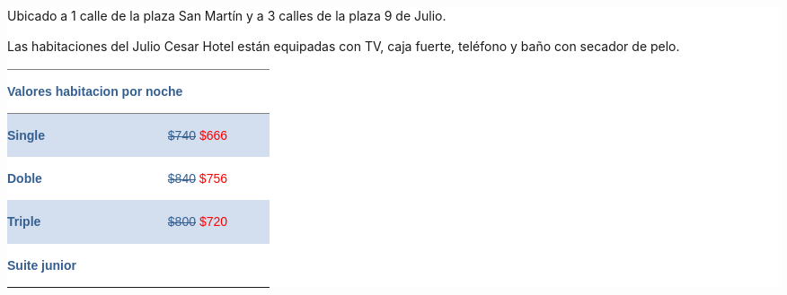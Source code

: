 Ubicado a 1 calle de la plaza San Martín y a 3 calles de la plaza 9 de Julio.

Las habitaciones del Julio Cesar Hotel están equipadas con TV, caja fuerte,
teléfono y baño con secador de pelo.

<table width="100%" cellpadding="7" cellspacing="0">
    <col width="126">
    <col width="153">
    <tbody>
        <tr>
            <td colspan="2" width="292" valign="top" style="border-top: 1.00pt solid #808080; border-bottom: 1.00pt solid #808080; border-left: none; border-right: none; padding: 0cm">
                <p class="western"><font color="#365f91"><font face="Calibri, sans-serif"><b>Valores
                habitacion por noche</b></font></font></p>
            </td>
        </tr>
    </tbody>
    <tbody>
        <tr valign="top">
            <td width="126" bgcolor="#d3dfee" style="border: none; padding: 0cm">
                <p class="western"><font color="#365f91"><font face="Calibri, sans-serif"><b>Single</b></font></font></p>
            </td>
            <td width="153" bgcolor="#d3dfee" style="border: none; padding: 0cm">
                <p lang="es-ES" class="western" align="center"><font color="#365f91"><strike><font face="Calibri, sans-serif"><span lang="es-AR">$740</span></font></strike></font><font color="#365f91"><font face="Calibri, sans-serif"><span lang="es-AR">
                </span></font></font><font color="#ff0000"><font face="Calibri, sans-serif"><span lang="es-AR">$666</span></font></font></p>
            </td>
        </tr>
        <tr valign="top">
            <td width="126" style="border: none; padding: 0cm">
                <p class="western"><font color="#365f91"><font face="Calibri, sans-serif"><b>Doble</b></font></font></p>
            </td>
            <td width="153" style="border: none; padding: 0cm">
                <p lang="es-ES" class="western" align="center"><font color="#365f91"><strike><font face="Calibri, sans-serif"><span lang="es-AR">$840</span></font></strike></font><font color="#ff0000"><font face="Calibri, sans-serif"><span lang="es-AR">
                $756</span></font></font></p>
            </td>
        </tr>
        <tr valign="top">
            <td width="126" bgcolor="#d3dfee" style="border: none; padding: 0cm">
                <p class="western"><font color="#365f91"><font face="Calibri, sans-serif"><b>Triple</b></font></font></p>
            </td>
            <td width="153" bgcolor="#d3dfee" style="border: none; padding: 0cm">
                <p lang="es-ES" class="western" align="center"><font color="#365f91"><strike><font face="Calibri, sans-serif"><span lang="es-AR">$800</span></font></strike></font><font color="#365f91"><font face="Calibri, sans-serif"><span lang="es-AR">
                </span></font></font><font color="#ff0000"><font face="Calibri, sans-serif"><span lang="es-AR">$720</span></font></font></p>
            </td>
        </tr>
        <tr valign="top">
            <td width="126" style="border: none; padding: 0cm">
                <p class="western"><font color="#365f91"><font face="Calibri, sans-serif"><b>Suite
                junior</b></font></font></p>
            </td>
            <td width="153" style="border: none; padding: 0cm">